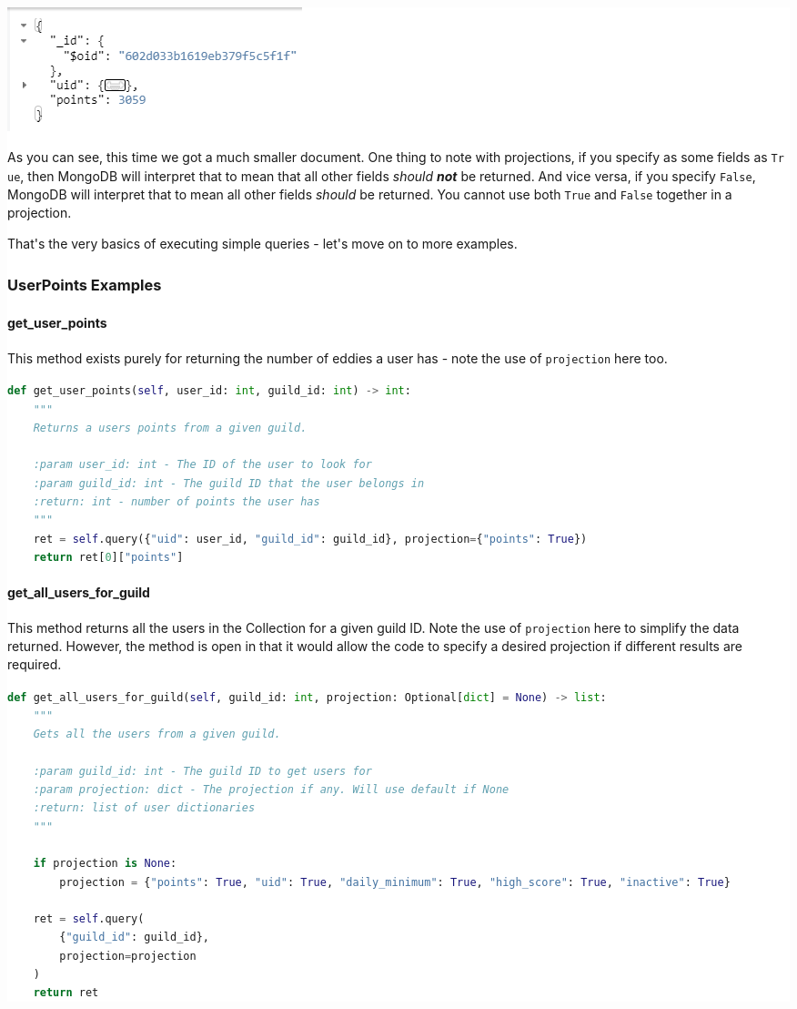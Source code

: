 ![Image representing my user](images/mongodb_query_two.png)

As you can see, this time we got a much smaller document. One thing to note with projections, if you specify as some fields as `True`, then MongoDB will interpret that to mean that all other fields _should **not**_ be returned. And vice versa, if you specify `False`, MongoDB will interpret that to mean all other fields _should_ be returned. You cannot use both `True` and `False` together in a projection.

That's the very basics of executing simple queries - let's move on to more examples.

### UserPoints Examples

#### get_user_points

This method exists purely for returning the number of eddies a user has - note the use of `projection` here too.

````python
def get_user_points(self, user_id: int, guild_id: int) -> int:
    """
    Returns a users points from a given guild.

    :param user_id: int - The ID of the user to look for
    :param guild_id: int - The guild ID that the user belongs in
    :return: int - number of points the user has
    """
    ret = self.query({"uid": user_id, "guild_id": guild_id}, projection={"points": True})
    return ret[0]["points"]
````

#### get_all_users_for_guild

This method returns all the users in the Collection for a given guild ID. Note the use of `projection` here to simplify the data returned. However, the method is open in that it would allow the code to specify a desired projection if different results are required.

````python
def get_all_users_for_guild(self, guild_id: int, projection: Optional[dict] = None) -> list:
    """
    Gets all the users from a given guild.

    :param guild_id: int - The guild ID to get users for
    :param projection: dict - The projection if any. Will use default if None
    :return: list of user dictionaries
    """

    if projection is None:
        projection = {"points": True, "uid": True, "daily_minimum": True, "high_score": True, "inactive": True}

    ret = self.query(
        {"guild_id": guild_id},
        projection=projection
    )
    return ret
````
